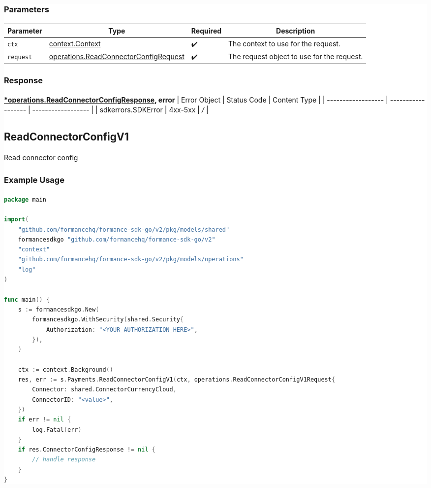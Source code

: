### Parameters

| Parameter                                                                                          | Type                                                                                               | Required                                                                                           | Description                                                                                        |
| -------------------------------------------------------------------------------------------------- | -------------------------------------------------------------------------------------------------- | -------------------------------------------------------------------------------------------------- | -------------------------------------------------------------------------------------------------- |
| `ctx`                                                                                              | [context.Context](https://pkg.go.dev/context#Context)                                              | :heavy_check_mark:                                                                                 | The context to use for the request.                                                                |
| `request`                                                                                          | [operations.ReadConnectorConfigRequest](../../pkg/models/operations/readconnectorconfigrequest.md) | :heavy_check_mark:                                                                                 | The request object to use for the request.                                                         |


### Response

**[*operations.ReadConnectorConfigResponse](../../pkg/models/operations/readconnectorconfigresponse.md), error**
| Error Object       | Status Code        | Content Type       |
| ------------------ | ------------------ | ------------------ |
| sdkerrors.SDKError | 4xx-5xx            | */*                |

## ReadConnectorConfigV1

Read connector config

### Example Usage

```go
package main

import(
	"github.com/formancehq/formance-sdk-go/v2/pkg/models/shared"
	formancesdkgo "github.com/formancehq/formance-sdk-go/v2"
	"context"
	"github.com/formancehq/formance-sdk-go/v2/pkg/models/operations"
	"log"
)

func main() {
    s := formancesdkgo.New(
        formancesdkgo.WithSecurity(shared.Security{
            Authorization: "<YOUR_AUTHORIZATION_HERE>",
        }),
    )

    ctx := context.Background()
    res, err := s.Payments.ReadConnectorConfigV1(ctx, operations.ReadConnectorConfigV1Request{
        Connector: shared.ConnectorCurrencyCloud,
        ConnectorID: "<value>",
    })
    if err != nil {
        log.Fatal(err)
    }
    if res.ConnectorConfigResponse != nil {
        // handle response
    }
}
```
